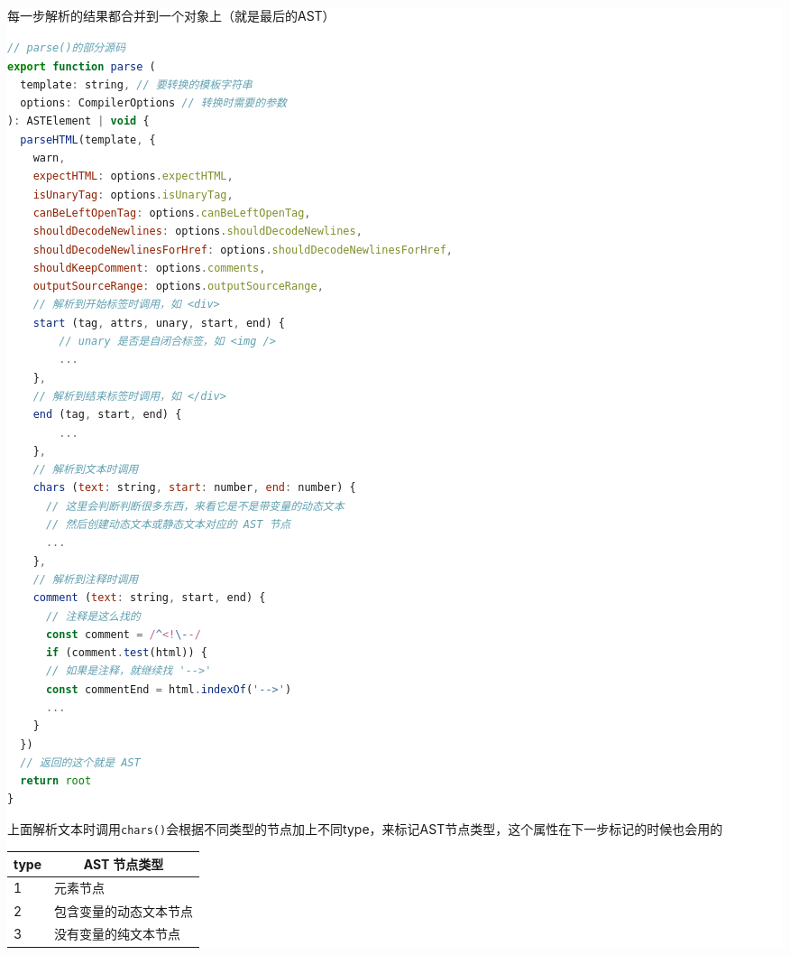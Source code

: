 每一步解析的结果都合并到一个对象上（就是最后的AST）

```javascript
// parse()的部分源码
export function parse (
  template: string, // 要转换的模板字符串
  options: CompilerOptions // 转换时需要的参数
): ASTElement | void {
  parseHTML(template, {
    warn,
    expectHTML: options.expectHTML,
    isUnaryTag: options.isUnaryTag,
    canBeLeftOpenTag: options.canBeLeftOpenTag,
    shouldDecodeNewlines: options.shouldDecodeNewlines,
    shouldDecodeNewlinesForHref: options.shouldDecodeNewlinesForHref,
    shouldKeepComment: options.comments,
    outputSourceRange: options.outputSourceRange,
    // 解析到开始标签时调用，如 <div>
    start (tag, attrs, unary, start, end) {
        // unary 是否是自闭合标签，如 <img />
        ...
    },
    // 解析到结束标签时调用，如 </div>
    end (tag, start, end) {
        ...
    },
    // 解析到文本时调用
    chars (text: string, start: number, end: number) {
      // 这里会判断判断很多东西，来看它是不是带变量的动态文本
      // 然后创建动态文本或静态文本对应的 AST 节点
      ...
    },
    // 解析到注释时调用
    comment (text: string, start, end) {
      // 注释是这么找的
      const comment = /^<!\--/
      if (comment.test(html)) {
      // 如果是注释，就继续找 '-->'
      const commentEnd = html.indexOf('-->')
      ...
    }
  })
  // 返回的这个就是 AST
  return root
}
```
上面解析文本时调用```chars()```会根据不同类型的节点加上不同type，来标记AST节点类型，这个属性在下一步标记的时候也会用的

|  type   | AST 节点类型  |
|  ----  | ----  |
| 1  | 元素节点 |
| 2  | 包含变量的动态文本节点 |
| 3  | 没有变量的纯文本节点 |

